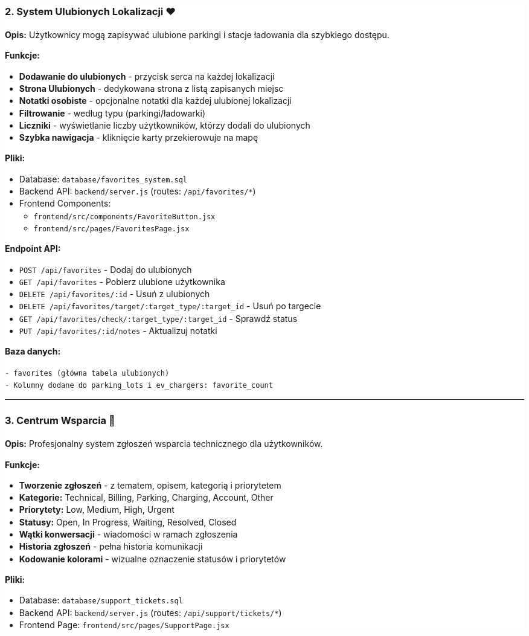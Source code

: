 
### 2. System Ulubionych Lokalizacji ❤️

**Opis:**
Użytkownicy mogą zapisywać ulubione parkingi i stacje ładowania dla szybkiego dostępu.

**Funkcje:**
- **Dodawanie do ulubionych** - przycisk serca na każdej lokalizacji
- **Strona Ulubionych** - dedykowana strona z listą zapisanych miejsc
- **Notatki osobiste** - opcjonalne notatki dla każdej ulubionej lokalizacji
- **Filtrowanie** - według typu (parkingi/ładowarki)
- **Liczniki** - wyświetlanie liczby użytkowników, którzy dodali do ulubionych
- **Szybka nawigacja** - kliknięcie karty przekierowuje na mapę

**Pliki:**
- Database: `database/favorites_system.sql`
- Backend API: `backend/server.js` (routes: `/api/favorites/*`)
- Frontend Components:
  - `frontend/src/components/FavoriteButton.jsx`
  - `frontend/src/pages/FavoritesPage.jsx`

**Endpoint API:**
- `POST /api/favorites` - Dodaj do ulubionych
- `GET /api/favorites` - Pobierz ulubione użytkownika
- `DELETE /api/favorites/:id` - Usuń z ulubionych
- `DELETE /api/favorites/target/:target_type/:target_id` - Usuń po targecie
- `GET /api/favorites/check/:target_type/:target_id` - Sprawdź status
- `PUT /api/favorites/:id/notes` - Aktualizuj notatki

**Baza danych:**
```sql
- favorites (główna tabela ulubionych)
- Kolumny dodane do parking_lots i ev_chargers: favorite_count
```

---

### 3. Centrum Wsparcia 🎫

**Opis:**
Profesjonalny system zgłoszeń wsparcia technicznego dla użytkowników.

**Funkcje:**
- **Tworzenie zgłoszeń** - z tematem, opisem, kategorią i priorytetem
- **Kategorie:** Technical, Billing, Parking, Charging, Account, Other
- **Priorytety:** Low, Medium, High, Urgent
- **Statusy:** Open, In Progress, Waiting, Resolved, Closed
- **Wątki konwersacji** - wiadomości w ramach zgłoszenia
- **Historia zgłoszeń** - pełna historia komunikacji
- **Kodowanie kolorami** - wizualne oznaczenie statusów i priorytetów

**Pliki:**
- Database: `database/support_tickets.sql`
- Backend API: `backend/server.js` (routes: `/api/support/tickets/*`)
- Frontend Page: `frontend/src/pages/SupportPage.jsx`
